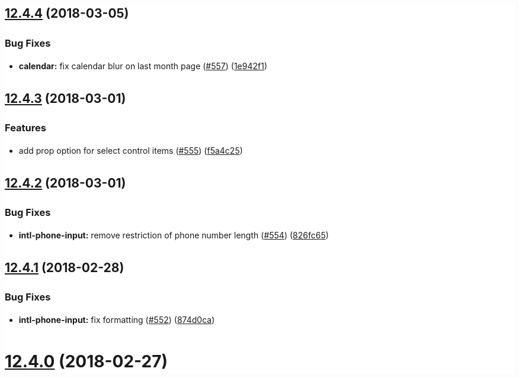 

<a name="12.4.4"></a>
## [12.4.4](https://github.com/alfa-laboratory/arui-feather/compare/v12.4.3...v12.4.4) (2018-03-05)


### Bug Fixes

* **calendar:** fix calendar blur on last month page ([#557](https://github.com/alfa-laboratory/arui-feather/issues/557)) ([1e942f1](https://github.com/alfa-laboratory/arui-feather/commit/1e942f1))



<a name="12.4.3"></a>
## [12.4.3](https://github.com/alfa-laboratory/arui-feather/compare/v12.4.2...v12.4.3) (2018-03-01)


### Features

* add prop option for select control items ([#555](https://github.com/alfa-laboratory/arui-feather/issues/555)) ([f5a4c25](https://github.com/alfa-laboratory/arui-feather/commit/f5a4c25))



<a name="12.4.2"></a>
## [12.4.2](https://github.com/alfa-laboratory/arui-feather/compare/v12.4.1...v12.4.2) (2018-03-01)


### Bug Fixes

* **intl-phone-input:** remove restriction of phone number length ([#554](https://github.com/alfa-laboratory/arui-feather/issues/554)) ([826fc65](https://github.com/alfa-laboratory/arui-feather/commit/826fc65))



<a name="12.4.1"></a>
## [12.4.1](https://github.com/alfa-laboratory/arui-feather/compare/v12.4.0...v12.4.1) (2018-02-28)


### Bug Fixes

* **intl-phone-input:** fix formatting ([#552](https://github.com/alfa-laboratory/arui-feather/issues/552)) ([874d0ca](https://github.com/alfa-laboratory/arui-feather/commit/874d0ca))



<a name="12.4.0"></a>
# [12.4.0](https://github.com/alfa-laboratory/arui-feather/compare/v12.3.1...v12.4.0) (2018-02-27)
